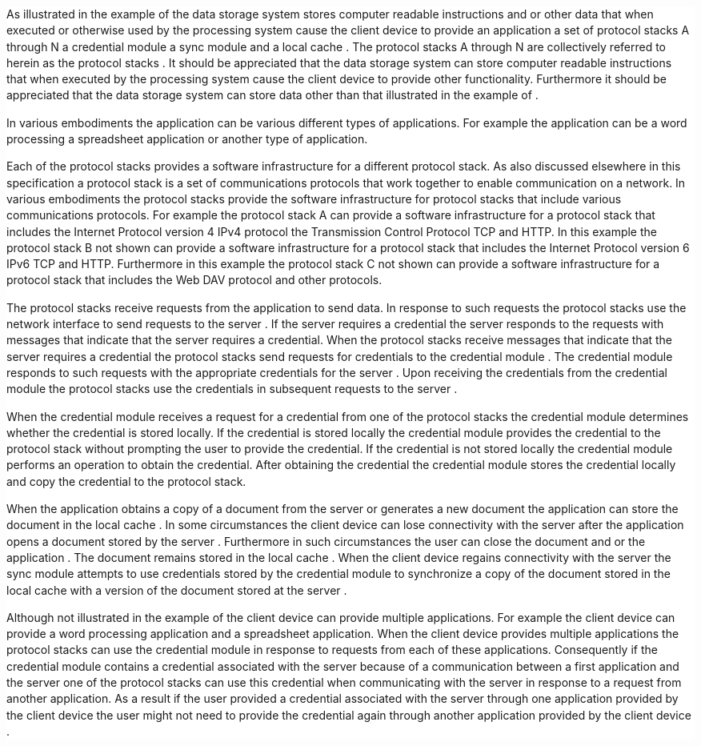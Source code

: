 As illustrated in the example of the data storage system stores computer readable instructions and or other data that when executed or otherwise used by the processing system cause the client device to provide an application a set of protocol stacks A through N a credential module a sync module and a local cache . The protocol stacks A through N are collectively referred to herein as the protocol stacks . It should be appreciated that the data storage system can store computer readable instructions that when executed by the processing system cause the client device to provide other functionality. Furthermore it should be appreciated that the data storage system can store data other than that illustrated in the example of .

In various embodiments the application can be various different types of applications. For example the application can be a word processing a spreadsheet application or another type of application.

Each of the protocol stacks provides a software infrastructure for a different protocol stack. As also discussed elsewhere in this specification a protocol stack is a set of communications protocols that work together to enable communication on a network. In various embodiments the protocol stacks provide the software infrastructure for protocol stacks that include various communications protocols. For example the protocol stack A can provide a software infrastructure for a protocol stack that includes the Internet Protocol version 4 IPv4 protocol the Transmission Control Protocol TCP and HTTP. In this example the protocol stack B not shown can provide a software infrastructure for a protocol stack that includes the Internet Protocol version 6 IPv6 TCP and HTTP. Furthermore in this example the protocol stack C not shown can provide a software infrastructure for a protocol stack that includes the Web DAV protocol and other protocols.

The protocol stacks receive requests from the application to send data. In response to such requests the protocol stacks use the network interface to send requests to the server . If the server requires a credential the server responds to the requests with messages that indicate that the server requires a credential. When the protocol stacks receive messages that indicate that the server requires a credential the protocol stacks send requests for credentials to the credential module . The credential module responds to such requests with the appropriate credentials for the server . Upon receiving the credentials from the credential module the protocol stacks use the credentials in subsequent requests to the server .

When the credential module receives a request for a credential from one of the protocol stacks the credential module determines whether the credential is stored locally. If the credential is stored locally the credential module provides the credential to the protocol stack without prompting the user to provide the credential. If the credential is not stored locally the credential module performs an operation to obtain the credential. After obtaining the credential the credential module stores the credential locally and copy the credential to the protocol stack.

When the application obtains a copy of a document from the server or generates a new document the application can store the document in the local cache . In some circumstances the client device can lose connectivity with the server after the application opens a document stored by the server . Furthermore in such circumstances the user can close the document and or the application . The document remains stored in the local cache . When the client device regains connectivity with the server the sync module attempts to use credentials stored by the credential module to synchronize a copy of the document stored in the local cache with a version of the document stored at the server .

Although not illustrated in the example of the client device can provide multiple applications. For example the client device can provide a word processing application and a spreadsheet application. When the client device provides multiple applications the protocol stacks can use the credential module in response to requests from each of these applications. Consequently if the credential module contains a credential associated with the server because of a communication between a first application and the server one of the protocol stacks can use this credential when communicating with the server in response to a request from another application. As a result if the user provided a credential associated with the server through one application provided by the client device the user might not need to provide the credential again through another application provided by the client device .
